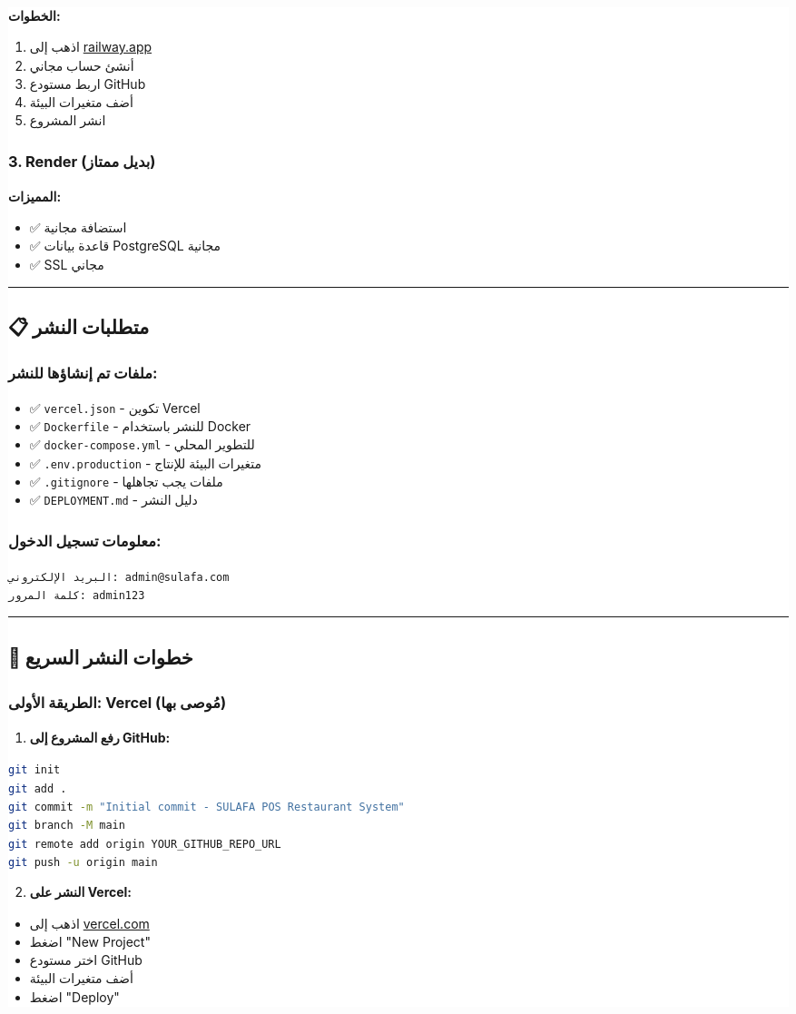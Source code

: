 **الخطوات:**
1. اذهب إلى [railway.app](https://railway.app)
2. أنشئ حساب مجاني
3. اربط مستودع GitHub
4. أضف متغيرات البيئة
5. انشر المشروع

### 3. **Render** (بديل ممتاز)
**المميزات:**
- ✅ استضافة مجانية
- ✅ قاعدة بيانات PostgreSQL مجانية
- ✅ SSL مجاني

---

## 📋 متطلبات النشر

### ملفات تم إنشاؤها للنشر:
- ✅ `vercel.json` - تكوين Vercel
- ✅ `Dockerfile` - للنشر باستخدام Docker
- ✅ `docker-compose.yml` - للتطوير المحلي
- ✅ `.env.production` - متغيرات البيئة للإنتاج
- ✅ `.gitignore` - ملفات يجب تجاهلها
- ✅ `DEPLOYMENT.md` - دليل النشر

### معلومات تسجيل الدخول:
```
البريد الإلكتروني: admin@sulafa.com
كلمة المرور: admin123
```

---

## 🎯 خطوات النشر السريع

### الطريقة الأولى: Vercel (مُوصى بها)

1. **رفع المشروع إلى GitHub:**
```bash
git init
git add .
git commit -m "Initial commit - SULAFA POS Restaurant System"
git branch -M main
git remote add origin YOUR_GITHUB_REPO_URL
git push -u origin main
```

2. **النشر على Vercel:**
- اذهب إلى [vercel.com](https://vercel.com)
- اضغط "New Project"
- اختر مستودع GitHub
- أضف متغيرات البيئة
- اضغط "Deploy"
